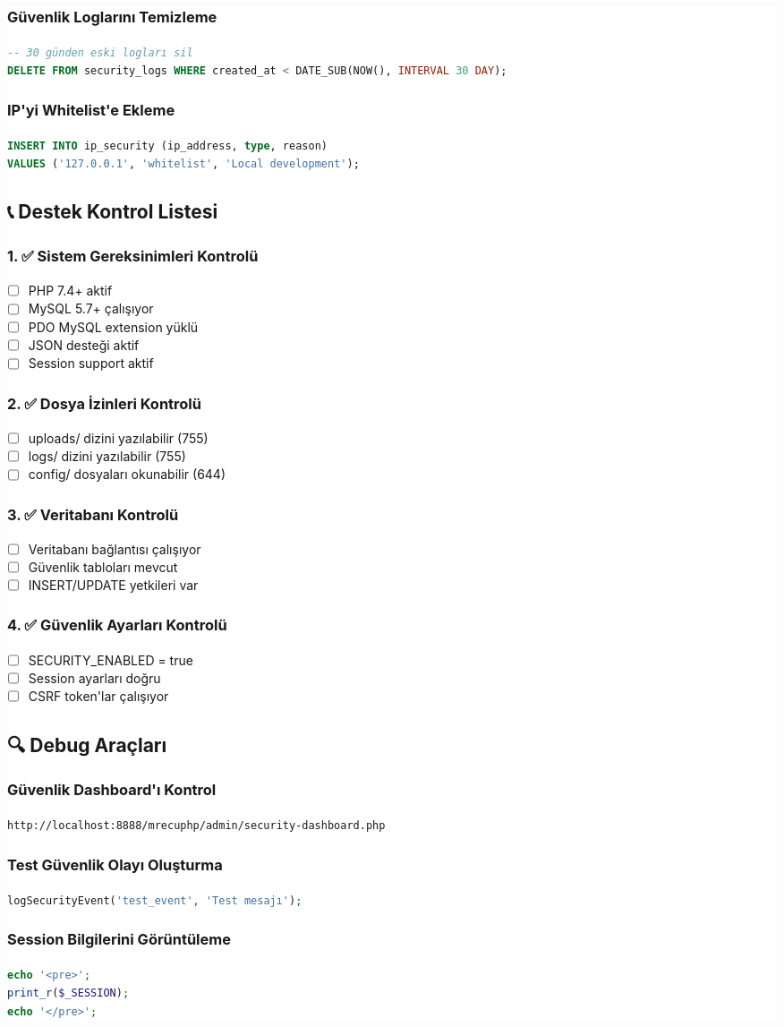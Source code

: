 ### Güvenlik Loglarını Temizleme
```sql
-- 30 günden eski logları sil
DELETE FROM security_logs WHERE created_at < DATE_SUB(NOW(), INTERVAL 30 DAY);
```

### IP'yi Whitelist'e Ekleme
```sql
INSERT INTO ip_security (ip_address, type, reason) 
VALUES ('127.0.0.1', 'whitelist', 'Local development');
```

## 📞 Destek Kontrol Listesi

### 1. ✅ Sistem Gereksinimleri Kontrolü
- [ ] PHP 7.4+ aktif
- [ ] MySQL 5.7+ çalışıyor
- [ ] PDO MySQL extension yüklü
- [ ] JSON desteği aktif
- [ ] Session support aktif

### 2. ✅ Dosya İzinleri Kontrolü
- [ ] uploads/ dizini yazılabilir (755)
- [ ] logs/ dizini yazılabilir (755)
- [ ] config/ dosyaları okunabilir (644)

### 3. ✅ Veritabanı Kontrolü
- [ ] Veritabanı bağlantısı çalışıyor
- [ ] Güvenlik tabloları mevcut
- [ ] INSERT/UPDATE yetkileri var

### 4. ✅ Güvenlik Ayarları Kontrolü
- [ ] SECURITY_ENABLED = true
- [ ] Session ayarları doğru
- [ ] CSRF token'lar çalışıyor

## 🔍 Debug Araçları

### Güvenlik Dashboard'ı Kontrol
```
http://localhost:8888/mrecuphp/admin/security-dashboard.php
```

### Test Güvenlik Olayı Oluşturma
```php
logSecurityEvent('test_event', 'Test mesajı');
```

### Session Bilgilerini Görüntüleme
```php
echo '<pre>';
print_r($_SESSION);
echo '</pre>';
```
